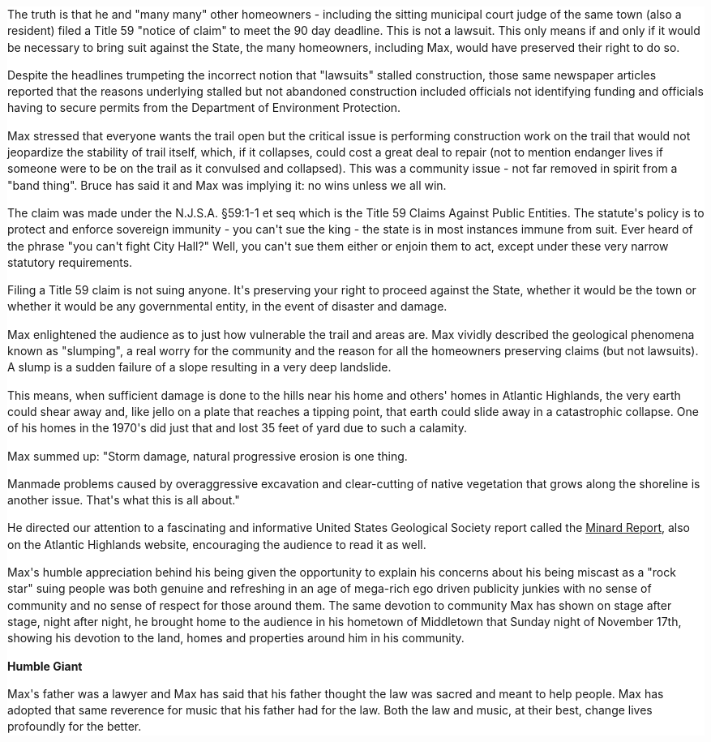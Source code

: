 The truth is that he and "many many" other homeowners - including the sitting municipal court judge of the same town (also a resident) filed a Title 59 "notice of claim" to meet the 90 day deadline. This is not a lawsuit. This only means if and only if it would be necessary to bring suit against the State, the many homeowners, including Max, would have preserved their right to do so.

Despite the headlines trumpeting the incorrect notion that "lawsuits" stalled construction, those same newspaper articles reported that the reasons underlying stalled but not abandoned construction included officials not identifying funding and officials having to secure permits from the Department of Environment Protection.

Max stressed that everyone wants the trail open but the critical issue is performing construction work on the trail that would not jeopardize the stability of trail itself, which, if it collapses, could cost a great deal to repair (not to mention endanger lives if someone were to be on the trail as it convulsed and collapsed). This was a community issue - not far removed in spirit from a "band thing". Bruce has said it and Max was implying it: no wins unless we all win.

The claim was made under the N.J.S.A. §59:1-1 et seq which is the Title 59 Claims Against Public Entities. The statute's policy is to protect and enforce sovereign immunity - you can't sue the king - the state is in most instances immune from suit. Ever heard of the phrase "you can't fight City Hall?" Well, you can't sue them either or enjoin them to act, except under these very narrow statutory requirements.

Filing a Title 59 claim is not suing anyone. It's preserving your right to proceed against the State, whether it would be the town or whether it would be any governmental entity, in the event of disaster and damage.

Max enlightened the audience as to just how vulnerable the trail and areas are. Max vividly described the geological phenomena known as "slumping", a real worry for the community and the reason for all the homeowners preserving claims (but not lawsuits). A slump is a sudden failure of a slope resulting in a very deep landslide.

This means, when sufficient damage is done to the hills near his home and others' homes in Atlantic Highlands, the very earth could shear away and, like jello on a plate that reaches a tipping point, that earth could slide away in a catastrophic collapse. One of his homes in the 1970's did just that and lost 35 feet of yard due to such a calamity.

Max summed up: "Storm damage, natural progressive erosion is one thing.

Manmade problems caused by overaggressive excavation and clear-cutting of native vegetation that grows along the shoreline is another issue. That's what this is all about."

He directed our attention to a fascinating and informative United States Geological Society report called the [Minard Report](http://pubs.usgs.gov/pp/0898/report.pdf), also on the Atlantic Highlands website, encouraging the audience to read it as well.

Max's humble appreciation behind his being given the opportunity to explain his concerns about his being miscast as a "rock star" suing people was both genuine and refreshing in an age of mega-rich ego driven publicity junkies with no sense of community and no sense of respect for those around them. The same devotion to community Max has shown on stage after stage, night after night, he brought home to the audience in his hometown of Middletown that Sunday night of November 17th, showing his devotion to the land, homes and properties around him in his community.

**Humble Giant**

Max's father was a lawyer and Max has said that his father thought the law was sacred and meant to help people. Max has adopted that same reverence for music that his father had for the law. Both the law and music, at their best, change lives profoundly for the better.
